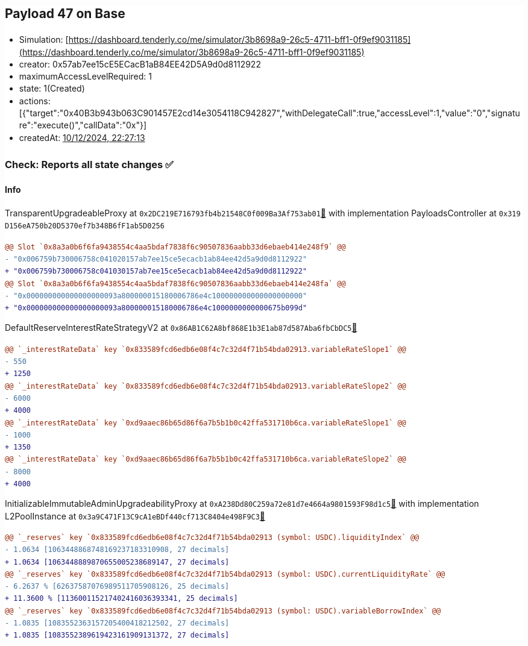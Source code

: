 ## Payload 47 on Base

- Simulation: [https://dashboard.tenderly.co/me/simulator/3b8698a9-26c5-4711-bff1-0f9ef9031185](https://dashboard.tenderly.co/me/simulator/3b8698a9-26c5-4711-bff1-0f9ef9031185)
- creator: 0x57ab7ee15cE5ECacB1aB84EE42D5A9d0d8112922
- maximumAccessLevelRequired: 1
- state: 1(Created)
- actions: [{"target":"0x40B3b943b063C901457E2cd14e3054118C942827","withDelegateCall":true,"accessLevel":1,"value":"0","signature":"execute()","callData":"0x"}]
- createdAt: [10/12/2024, 22:27:13](https://basescan.org/tx/0xb3b8fa8d396bdc50ec8392a13d01f3b5a4c743a668b6999128b9162649d89cf6)

### Check: Reports all state changes :white_check_mark:

#### Info


TransparentUpgradeableProxy at `0x2DC219E716793fb4b21548C0f009Ba3Af753ab01`[:ghost:](https://github.com/bgd-labs/aave-address-book "GovernanceV3Base.PAYLOADS_CONTROLLER") with implementation PayloadsController at `0x319D156eA750b20D5370ef7b348B6fF1ab5D0256`
```diff
@@ Slot `0x8a3a0b6f6fa9438554c4aa5bdaf7838f6c90507836aabb33d6ebaeb414e248f9` @@
- "0x006759b730006758c041020157ab7ee15ce5ecacb1ab84ee42d5a9d0d8112922"
+ "0x006759b730006758c041030157ab7ee15ce5ecacb1ab84ee42d5a9d0d8112922"
@@ Slot `0x8a3a0b6f6fa9438554c4aa5bdaf7838f6c90507836aabb33d6ebaeb414e248fa` @@
- "0x000000000000000000093a800000015180006786e4c100000000000000000000"
+ "0x000000000000000000093a800000015180006786e4c1000000000000675b099d"
```

DefaultReserveInterestRateStrategyV2 at `0x86AB1C62A8bf868E1b3E1ab87d587Aba6fbCbDC5`[:ghost:](https://github.com/bgd-labs/aave-address-book "AaveV3Base.ASSETS.WETH.INTEREST_RATE_STRATEGY, AaveV3Base.ASSETS.cbETH.INTEREST_RATE_STRATEGY, AaveV3Base.ASSETS.USDbC.INTEREST_RATE_STRATEGY, AaveV3Base.ASSETS.wstETH.INTEREST_RATE_STRATEGY, AaveV3Base.ASSETS.USDC.INTEREST_RATE_STRATEGY, AaveV3Base.ASSETS.weETH.INTEREST_RATE_STRATEGY, AaveV3Base.ASSETS.cbBTC.INTEREST_RATE_STRATEGY")
```diff
@@ `_interestRateData` key `0x833589fcd6edb6e08f4c7c32d4f71b54bda02913.variableRateSlope1` @@
- 550
+ 1250
@@ `_interestRateData` key `0x833589fcd6edb6e08f4c7c32d4f71b54bda02913.variableRateSlope2` @@
- 6000
+ 4000
@@ `_interestRateData` key `0xd9aaec86b65d86f6a7b5b1b0c42ffa531710b6ca.variableRateSlope1` @@
- 1000
+ 1350
@@ `_interestRateData` key `0xd9aaec86b65d86f6a7b5b1b0c42ffa531710b6ca.variableRateSlope2` @@
- 8000
+ 4000
```

InitializableImmutableAdminUpgradeabilityProxy at `0xA238Dd80C259a72e81d7e4664a9801593F98d1c5`[:ghost:](https://github.com/bgd-labs/aave-address-book "AaveV3Base.POOL") with implementation L2PoolInstance at `0x3a9C471F13C9cA1eBDf440cf713C8404e498F9C3`[:ghost:](https://github.com/bgd-labs/aave-address-book "AaveV3Base.POOL_IMPL")
```diff
@@ `_reserves` key `0x833589fcd6edb6e08f4c7c32d4f71b54bda02913 (symbol: USDC).liquidityIndex` @@
- 1.0634 [1063448868748169237183310908, 27 decimals]
+ 1.0634 [1063448889870655005238689147, 27 decimals]
@@ `_reserves` key `0x833589fcd6edb6e08f4c7c32d4f71b54bda02913 (symbol: USDC).currentLiquidityRate` @@
- 6.2637 % [62637587076989511705908126, 25 decimals]
+ 11.3600 % [113600115217402416036393341, 25 decimals]
@@ `_reserves` key `0x833589fcd6edb6e08f4c7c32d4f71b54bda02913 (symbol: USDC).variableBorrowIndex` @@
- 1.0835 [1083552363157205400418212502, 27 decimals]
+ 1.0835 [1083552389619423161909131372, 27 decimals]
```